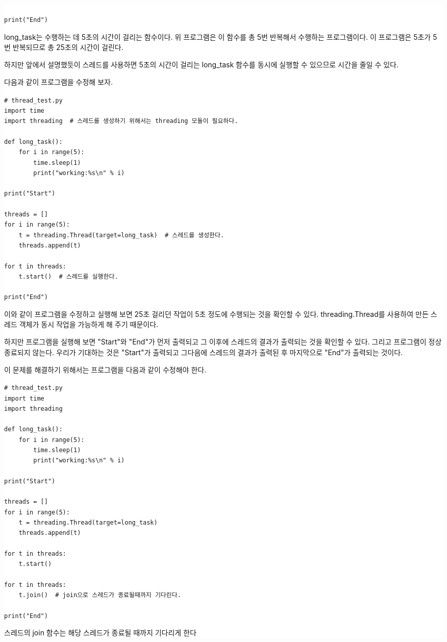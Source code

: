 ```

print("End")
```
long_task는 수행하는 데 5초의 시간이 걸리는 함수이다. 위 프로그램은 이 함수를 총 5번 반복해서 수행하는 프로그램이다. 이 프로그램은 5초가 5번 반복되므로 총 25초의 시간이 걸린다.

하지만 앞에서 설명했듯이 스레드를 사용하면 5초의 시간이 걸리는 long_task 함수를 동시에 실행할 수 있으므로 시간을 줄일 수 있다.

다음과 같이 프로그램을 수정해 보자.
```
# thread_test.py
import time
import threading  # 스레드를 생성하기 위해서는 threading 모듈이 필요하다.

def long_task():
    for i in range(5):
        time.sleep(1)
        print("working:%s\n" % i)

print("Start")

threads = []
for i in range(5):
    t = threading.Thread(target=long_task)  # 스레드를 생성한다.
    threads.append(t) 

for t in threads:
    t.start()  # 스레드를 실행한다.

print("End")
```
이와 같이 프로그램을 수정하고 실행해 보면 25초 걸리던 작업이 5초 정도에 수행되는 것을 확인할 수 있다. threading.Thread를 사용하여 만든 스레드 객체가 동시 작업을 가능하게 해 주기 때문이다.

하지만 프로그램을 실행해 보면 "Start"와 "End"가 먼저 출력되고 그 이후에 스레드의 결과가 출력되는 것을 확인할 수 있다. 그리고 프로그램이 정상 종료되지 않는다. 우리가 기대하는 것은 "Start"가 출력되고 그다음에 스레드의 결과가 출력된 후 마지막으로 "End"가 출력되는 것이다.

이 문제를 해결하기 위해서는 프로그램을 다음과 같이 수정해야 한다.
```
# thread_test.py
import time
import threading

def long_task():
    for i in range(5):
        time.sleep(1)
        print("working:%s\n" % i)

print("Start")

threads = []
for i in range(5):
    t = threading.Thread(target=long_task)
    threads.append(t)

for t in threads:
    t.start()

for t in threads:
    t.join()  # join으로 스레드가 종료될때까지 기다린다.

print("End")
```
스레드의 join 함수는 해당 스레드가 종료될 때까지 기다리게 한다
